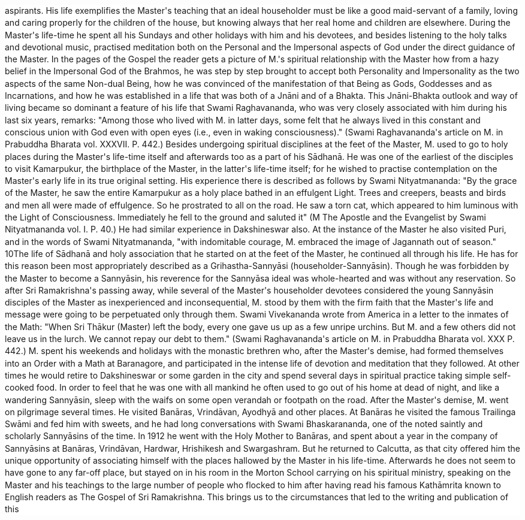 aspirants. His life exemplifies the Master's teaching that an ideal householder must be
like a good maid-servant of a family, loving and caring properly for the children of the
house, but knowing always that her real home and children are elsewhere. During the
Master's life-time he spent all his Sundays and other holidays with him and his devotees,
and besides listening to the holy talks and devotional music, practised meditation both
on the Personal and the Impersonal aspects of God under the direct guidance of the
Master. In the pages of the Gospel the reader gets a picture of M.'s spiritual relationship
with the Master how from a hazy belief in the Impersonal God of the Brahmos, he was
step by step brought to accept both Personality and Impersonality as the two aspects of
the same Non-dual Being, how he was convinced of the manifestation of that Being as
Gods, Goddesses and as Incarnations, and how he was established in a life that was both
of a Jnāni and of a Bhakta. This Jnāni-Bhakta outlook and way of living became so
dominant a feature of his life that Swami Raghavananda, who was very closely
associated with him during his last six years, remarks: "Among those who lived with M.
in latter days, some felt that he always lived in this constant and conscious union with
God even with open eyes (i.e., even in waking consciousness)." (Swami Raghavananda's
article on M. in Prabuddha Bharata vol. XXXVII. P. 442.)
Besides undergoing spiritual disciplines at the feet of the Master, M. used to go to holy
places during the Master's life-time itself and afterwards too as a part of his
Sādhanā.
He was one of the earliest of the disciples to visit Kamarpukur, the birthplace of the
Master, in the latter's life-time itself; for he wished to practise contemplation on the
Master's early life in its true original setting. His experience there is described as follows
by Swami Nityatmananda: "By the grace of the Master, he saw the entire Kamarpukur as
a holy place bathed in an effulgent Light. Trees and creepers, beasts and birds and men
all were made of effulgence. So he prostrated to all on the road. He saw a torn cat,
which appeared to him luminous with the Light of Consciousness. Immediately he fell to
the ground and saluted it" (M The Apostle and the Evangelist by Swami Nityatmananda
vol. I. P. 40.) He had similar experience in Dakshineswar also. At the instance of the
Master he also visited Puri, and in the words of Swami Nityatmananda, "with indomitable
courage, M. embraced the image of Jagannath out of season."
10The life of Sādhanā and holy association that he started on at the feet of the Master, he
continued all through his life. He has for this reason been most appropriately described
as a Grihastha-Sannyāsi (householder-Sannyāsin). Though he was forbidden by the
Master to become a Sannyāsin, his reverence for the Sannyāsa ideal was whole-hearted
and was without any reservation. So after Sri Ramakrishna's passing away, while several
of the Master's householder devotees considered the young Sannyāsin disciples of the
Master as inexperienced and inconsequential, M. stood by them with the firm faith that
the Master's life and message were going to be perpetuated only through them. Swami
Vivekananda wrote from America in a letter to the inmates of the Math: "When Sri
Thākur (Master) left the body, every one gave us up as a few unripe urchins. But M. and
a few others did not leave us in the lurch. We cannot repay our debt to them." (Swami
Raghavananda's article on M. in Prabuddha Bharata vol. XXX P. 442.)
M. spent his weekends and holidays with the monastic brethren who, after the Master's
demise, had formed themselves into an Order with a Math at Baranagore, and
participated in the intense life of devotion and meditation that they followed. At other
times he would retire to Dakshineswar or some garden in the city and spend several
days in spiritual practice taking simple self-cooked food. In order to feel that he was one
with all mankind he often used to go out of his home at dead of night, and like a
wandering Sannyāsin, sleep with the waifs on some open verandah or footpath on the
road.
After the Master's demise, M. went on pilgrimage several times. He visited Banāras,
Vrindāvan, Ayodhyā and other places. At Banāras he visited the famous Trailinga Swāmi
and fed him with sweets, and he had long conversations with Swami Bhaskarananda,
one of the noted saintly and scholarly Sannyāsins of the time. In 1912 he went with the
Holy Mother to Banāras, and spent about a year in the company of Sannyāsins at
Banāras, Vrindāvan, Hardwar, Hrishikesh and Swargashram. But he returned to Calcutta,
as that city offered him the unique opportunity of associating himself with the places
hallowed by the Master in his life-time. Afterwards he does not seem to have gone to
any far-off place, but stayed on in his room in the Morton School carrying on his spiritual
ministry, speaking on the Master and his teachings to the large number of people who
flocked to him after having read his famous Kathāmrita known to English readers as The
Gospel of Sri Ramakrishna.
This brings us to the circumstances that led to the writing and publication of this